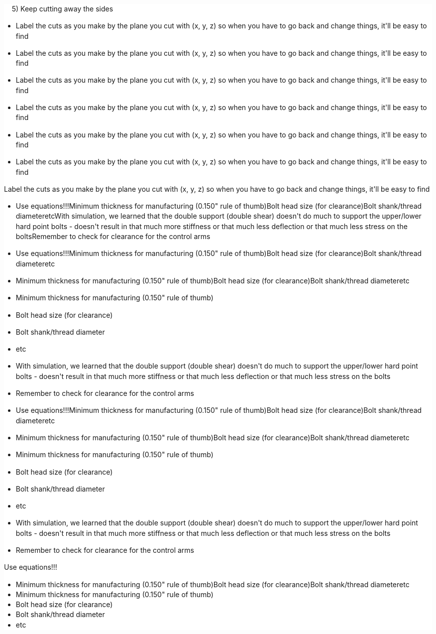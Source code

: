     5) Keep cutting away the sides 

* Label the cuts as you make by the plane you cut with (x, y, z) so when you have to go back and change things, it'll be easy to find
* Label the cuts as you make by the plane you cut with (x, y, z) so when you have to go back and change things, it'll be easy to find
* Label the cuts as you make by the plane you cut with (x, y, z) so when you have to go back and change things, it'll be easy to find

* Label the cuts as you make by the plane you cut with (x, y, z) so when you have to go back and change things, it'll be easy to find
* Label the cuts as you make by the plane you cut with (x, y, z) so when you have to go back and change things, it'll be easy to find

* Label the cuts as you make by the plane you cut with (x, y, z) so when you have to go back and change things, it'll be easy to find

Label the cuts as you make by the plane you cut with (x, y, z) so when you have to go back and change things, it'll be easy to find

* Use equations!!!Minimum thickness for manufacturing (0.150" rule of thumb)Bolt head size (for clearance)Bolt shank/thread diameteretcWith simulation, we learned that the double support (double shear) doesn't do much to support the upper/lower hard point bolts - doesn't result in that much more stiffness or that much less deflection or that much less stress on the boltsRemember to check for clearance for the control arms
* Use equations!!!Minimum thickness for manufacturing (0.150" rule of thumb)Bolt head size (for clearance)Bolt shank/thread diameteretc
* Minimum thickness for manufacturing (0.150" rule of thumb)Bolt head size (for clearance)Bolt shank/thread diameteretc
* Minimum thickness for manufacturing (0.150" rule of thumb)
* Bolt head size (for clearance)
* Bolt shank/thread diameter
* etc
* With simulation, we learned that the double support (double shear) doesn't do much to support the upper/lower hard point bolts - doesn't result in that much more stiffness or that much less deflection or that much less stress on the bolts
* Remember to check for clearance for the control arms

* Use equations!!!Minimum thickness for manufacturing (0.150" rule of thumb)Bolt head size (for clearance)Bolt shank/thread diameteretc
* Minimum thickness for manufacturing (0.150" rule of thumb)Bolt head size (for clearance)Bolt shank/thread diameteretc
* Minimum thickness for manufacturing (0.150" rule of thumb)
* Bolt head size (for clearance)
* Bolt shank/thread diameter
* etc
* With simulation, we learned that the double support (double shear) doesn't do much to support the upper/lower hard point bolts - doesn't result in that much more stiffness or that much less deflection or that much less stress on the bolts
* Remember to check for clearance for the control arms

Use equations!!!

* Minimum thickness for manufacturing (0.150" rule of thumb)Bolt head size (for clearance)Bolt shank/thread diameteretc
* Minimum thickness for manufacturing (0.150" rule of thumb)
* Bolt head size (for clearance)
* Bolt shank/thread diameter
* etc
